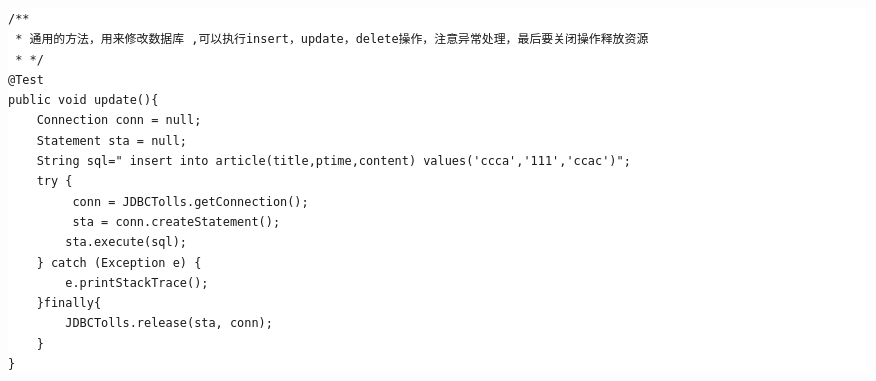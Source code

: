     /**
     * 通用的方法，用来修改数据库 ,可以执行insert，update，delete操作，注意异常处理，最后要关闭操作释放资源
     * */
    @Test
    public void update(){
        Connection conn = null;
        Statement sta = null;
        String sql=" insert into article(title,ptime,content) values('ccca','111','ccac')";
        try {
             conn = JDBCTolls.getConnection();
             sta = conn.createStatement();
            sta.execute(sql);
        } catch (Exception e) {
            e.printStackTrace();
        }finally{
            JDBCTolls.release(sta, conn);
        }
    }

